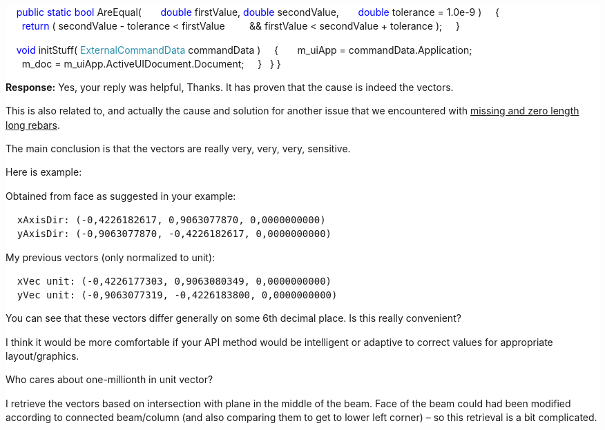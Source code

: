 &nbsp;&nbsp;&nbsp;&nbsp;<span style="color:blue;">public</span>&nbsp;<span style="color:blue;">static</span>&nbsp;<span style="color:blue;">bool</span>&nbsp;AreEqual(
&nbsp;&nbsp;&nbsp;&nbsp;&nbsp;&nbsp;<span style="color:blue;">double</span>&nbsp;firstValue,&nbsp;<span style="color:blue;">double</span>&nbsp;secondValue,
&nbsp;&nbsp;&nbsp;&nbsp;&nbsp;&nbsp;<span style="color:blue;">double</span>&nbsp;tolerance&nbsp;=&nbsp;1.0e-9&nbsp;)
&nbsp;&nbsp;&nbsp;&nbsp;{
&nbsp;&nbsp;&nbsp;&nbsp;&nbsp;&nbsp;<span style="color:blue;">return</span>&nbsp;(&nbsp;secondValue&nbsp;-&nbsp;tolerance&nbsp;&lt;&nbsp;firstValue
&nbsp;&nbsp;&nbsp;&nbsp;&nbsp;&nbsp;&nbsp;&nbsp;&amp;&amp;&nbsp;firstValue&nbsp;&lt;&nbsp;secondValue&nbsp;+&nbsp;tolerance&nbsp;);
&nbsp;&nbsp;&nbsp;&nbsp;}
 
&nbsp;&nbsp;&nbsp;&nbsp;<span style="color:blue;">void</span>&nbsp;initStuff(&nbsp;<span style="color:#2b91af;">ExternalCommandData</span>&nbsp;commandData&nbsp;)
&nbsp;&nbsp;&nbsp;&nbsp;{
&nbsp;&nbsp;&nbsp;&nbsp;&nbsp;&nbsp;m_uiApp&nbsp;=&nbsp;commandData.Application;
&nbsp;&nbsp;&nbsp;&nbsp;&nbsp;&nbsp;m_doc&nbsp;=&nbsp;m_uiApp.ActiveUIDocument.Document;
&nbsp;&nbsp;&nbsp;&nbsp;}
&nbsp;&nbsp;}
}
</pre>

**Response:** Yes, your reply was helpful, Thanks. It has proven that the cause is indeed the vectors.

This is also related to, and actually the cause and solution for another issue that we encountered 
with [missing and zero length long rebars](https://forums.autodesk.com/t5/revit-api-forum/missing-zero-length-long-rebars/m-p/8293340).

The main conclusion is that the vectors are really very, very, very, sensitive.

Here is example:

Obtained from face as suggested in your example:

<pre>
  xAxisDir: (-0,4226182617, 0,9063077870, 0,0000000000)
  yAxisDir: (-0,9063077870, -0,4226182617, 0,0000000000)
</pre>

My previous vectors (only normalized to unit):

<pre>
  xVec unit: (-0,4226177303, 0,9063080349, 0,0000000000)
  yVec unit: (-0,9063077319, -0,4226183800, 0,0000000000)
</pre>

You can see that these vectors differ generally on some 6th decimal place. Is this really convenient?

I think it would be more comfortable if your API method would be intelligent or adaptive to correct values for appropriate layout/graphics.

Who cares about one-millionth in unit vector?

I retrieve the vectors based on intersection with plane in the middle of the beam. Face of the beam could had been modified according to connected beam/column (and also comparing them to get to lower left corner) &ndash; so this retrieval is a bit complicated.
